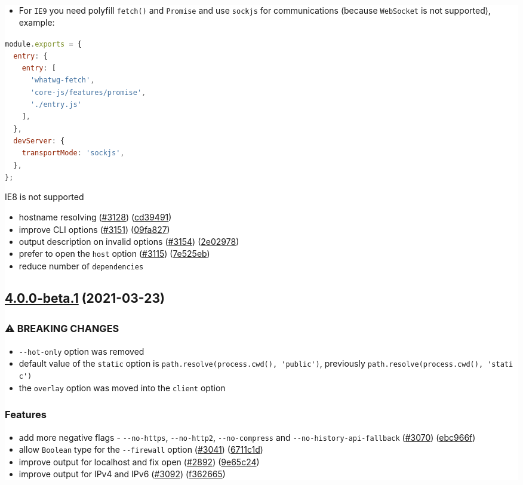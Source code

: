   * For `IE9` you need polyfill `fetch()` and `Promise` and use `sockjs` for communications (because `WebSocket` is not supported), example:
  
  ```js
  module.exports = {
    entry: {
      entry: [
        'whatwg-fetch', 
        'core-js/features/promise', 
        './entry.js'
      ],
    },
    devServer: {
      transportMode: 'sockjs',
    },
  };
  ```
  
  IE8 is not supported

* hostname resolving ([#3128](https://github.com/webpack/webpack-dev-server/issues/3128)) ([cd39491](https://github.com/webpack/webpack-dev-server/commit/cd39491ea395c985f2014dfc03379db5c894f711))
* improve CLI options ([#3151](https://github.com/webpack/webpack-dev-server/issues/3151)) ([09fa827](https://github.com/webpack/webpack-dev-server/commit/09fa827c0abbce271fa70f3553b004ff64d16b32))
* output description on invalid options ([#3154](https://github.com/webpack/webpack-dev-server/issues/3154)) ([2e02978](https://github.com/webpack/webpack-dev-server/commit/2e02978f921ebdbda020f746f35c86048de9b2ee))
* prefer to open the `host` option ([#3115](https://github.com/webpack/webpack-dev-server/issues/3115)) ([7e525eb](https://github.com/webpack/webpack-dev-server/commit/7e525ebe35201996d047d14af05709b0b082ae7a))
* reduce number of `dependencies`

## [4.0.0-beta.1](https://github.com/webpack/webpack-dev-server/compare/v4.0.0-beta.0...v4.0.0-beta.1) (2021-03-23)


### ⚠ BREAKING CHANGES

* `--hot-only` option was removed
* default value of the `static` option is `path.resolve(process.cwd(), 'public')`, previously `path.resolve(process.cwd(), 'static')`
* the `overlay` option was moved into the `client` option

### Features

* add more negative flags - `--no-https`, `--no-http2`, `--no-compress` and `--no-history-api-fallback` ([#3070](https://github.com/webpack/webpack-dev-server/issues/3070)) ([ebc966f](https://github.com/webpack/webpack-dev-server/commit/ebc966f398c38c23c6d36b4be47f303ddfd29e7d))
* allow `Boolean` type for the `--firewall` option ([#3041](https://github.com/webpack/webpack-dev-server/issues/3041)) ([6711c1d](https://github.com/webpack/webpack-dev-server/commit/6711c1dd175820d781eac0cad6287582e8def950))
* improve output for localhost and fix open ([#2892](https://github.com/webpack/webpack-dev-server/issues/2892)) ([9e65c24](https://github.com/webpack/webpack-dev-server/commit/9e65c24214666241334b89c9e070f4d03bb0f317))
* improve output for IPv4 and IPv6 ([#3092](https://github.com/webpack/webpack-dev-server/issues/3092)) ([f362665](https://github.com/webpack/webpack-dev-server/commit/f3626654f7af58c159971b4059a741c25ce58249))
